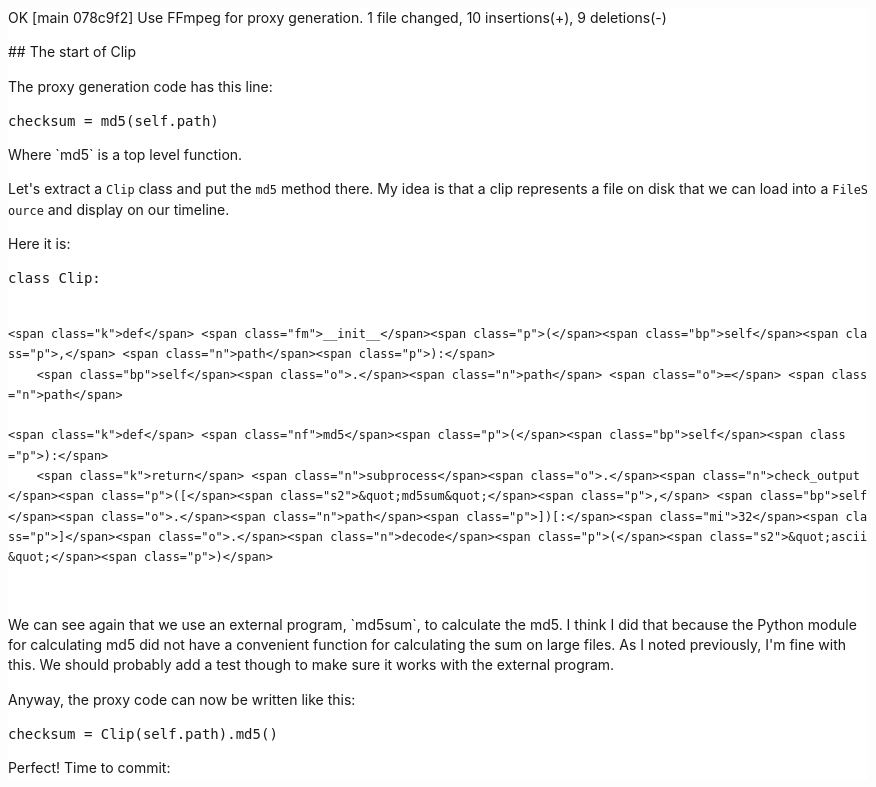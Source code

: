 OK
[main 078c9f2] Use FFmpeg for proxy generation.
 1 file changed, 10 insertions(+), 9 deletions(-)
</pre></div>
</div></div>
## The start of Clip

The proxy generation code has this line:

<div class="rliterate-code"><div class="rliterate-code-body"><div class="highlight"><pre><span></span><span class="n">checksum</span> <span class="o">=</span> <span class="n">md5</span><span class="p">(</span><span class="bp">self</span><span class="o">.</span><span class="n">path</span><span class="p">)</span>
</pre></div>
</div></div>
Where `md5` is a top level function.

Let's extract a `Clip` class and put the `md5` method there. My idea is that a
clip represents a file on disk that we can load into a `FileSource` and display
on our timeline.

Here it is:

<div class="rliterate-code"><div class="rliterate-code-body"><div class="highlight"><pre><span></span><span class="k">class</span> <span class="nc">Clip</span><span class="p">:</span>

    <span class="k">def</span> <span class="fm">__init__</span><span class="p">(</span><span class="bp">self</span><span class="p">,</span> <span class="n">path</span><span class="p">):</span>
        <span class="bp">self</span><span class="o">.</span><span class="n">path</span> <span class="o">=</span> <span class="n">path</span>

    <span class="k">def</span> <span class="nf">md5</span><span class="p">(</span><span class="bp">self</span><span class="p">):</span>
        <span class="k">return</span> <span class="n">subprocess</span><span class="o">.</span><span class="n">check_output</span><span class="p">([</span><span class="s2">&quot;md5sum&quot;</span><span class="p">,</span> <span class="bp">self</span><span class="o">.</span><span class="n">path</span><span class="p">])[:</span><span class="mi">32</span><span class="p">]</span><span class="o">.</span><span class="n">decode</span><span class="p">(</span><span class="s2">&quot;ascii&quot;</span><span class="p">)</span>
</pre></div>
</div></div>
We can see again that we use an external program, `md5sum`, to calculate the
md5. I think I did that because the Python module for calculating md5 did not
have a convenient function for calculating the sum on large files. As I noted
previously, I'm fine with this. We should probably add a test though to make
sure it works with the external program.

Anyway, the proxy code can now be written like this:

<div class="rliterate-code"><div class="rliterate-code-body"><div class="highlight"><pre><span></span><span class="n">checksum</span> <span class="o">=</span> <span class="n">Clip</span><span class="p">(</span><span class="bp">self</span><span class="o">.</span><span class="n">path</span><span class="p">)</span><span class="o">.</span><span class="n">md5</span><span class="p">()</span>
</pre></div>
</div></div>
Perfect! Time to commit:
